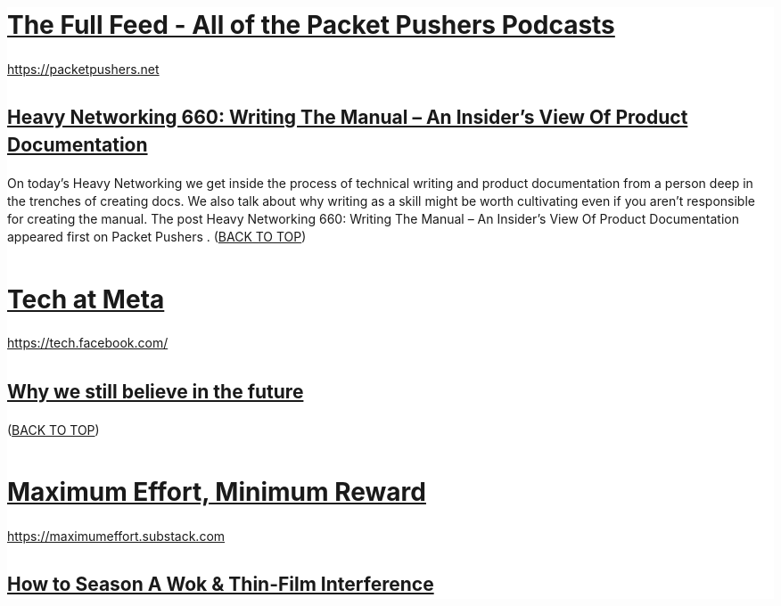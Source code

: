 # [The Full Feed - All of the Packet Pushers Podcasts](https://packetpushers.net)

https://packetpushers.net



<a name="d2e90d74f13c1cee714b23eb75fa5208" />

## [Heavy Networking 660: Writing The Manual – An Insider’s View Of Product Documentation](https://packetpushers.net/podcast/heavy-networking-660-writing-the-manual-an-insiders-view-of-product-documentation/)


On today’s Heavy Networking we get inside the process of technical writing and product documentation from a person deep in the trenches of creating docs. We also talk about why writing as a skill might be worth cultivating even if you aren’t responsible for creating the manual. The post Heavy Networking 660: Writing The Manual – An Insider’s View Of Product Documentation appeared first on Packet Pushers .
 ([BACK TO TOP](#toc_d2e90d74f13c1cee714b23eb75fa5208))



<a name="480db57f4260d1d712f1e97a3dbcd61d" />

# [Tech at Meta](https://tech.facebook.com/)

https://tech.facebook.com/



<a name="d41d8cd98f00b204e9800998ecf8427e" />

## [Why we still believe in the future](https://tech.facebook.com/reality-labs/2022/12/boz-look-back-2023-look-ahead/)

 ([BACK TO TOP](#toc_d41d8cd98f00b204e9800998ecf8427e))



<a name="1a9c10fa3602d5e0c9401487ad2f1af6" />

# [Maximum Effort, Minimum Reward](https://maximumeffort.substack.com)

https://maximumeffort.substack.com



<a name="f52c75f9347776e25c01a29999e4d376" />

## [How to Season A Wok &amp; Thin-Film Interference](https://maximumeffort.substack.com/p/how-to-season-a-wok-and-thin-film)
